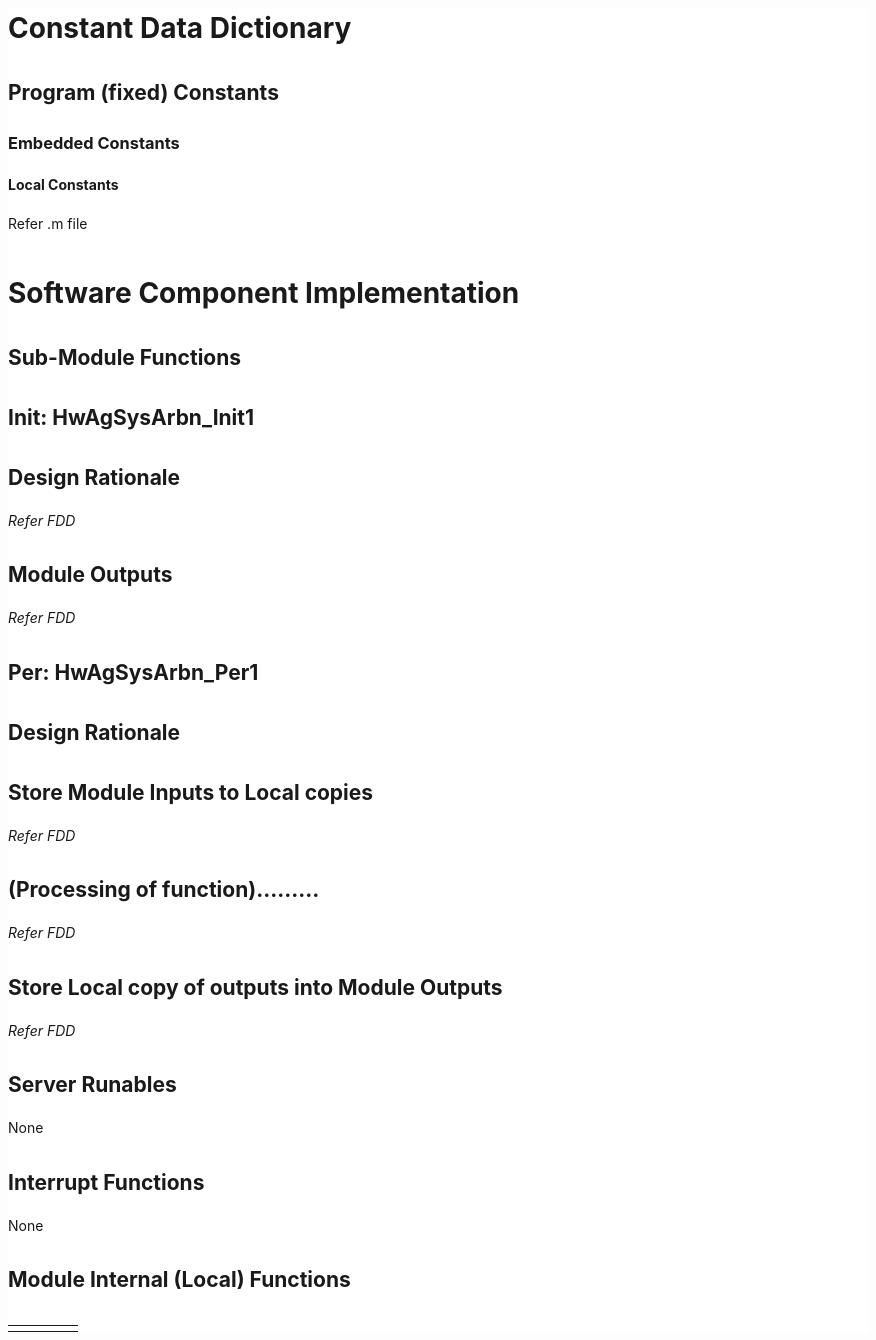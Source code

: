 # Constant Data Dictionary

## Program (fixed) Constants

### Embedded Constants

#### Local Constants

Refer .m file

# Software Component Implementation

## Sub-Module Functions

## Init: HwAgSysArbn_Init1

## Design Rationale

*Refer FDD*

## Module Outputs

*Refer FDD*

## Per: HwAgSysArbn_Per1

## Design Rationale

## Store Module Inputs to Local copies

*Refer FDD*

##  (Processing of function)………

*Refer FDD*

## Store Local copy of outputs into Module Outputs

*Refer FDD*

## Server Runables 

None

## Interrupt Functions

None

## Module Internal (Local) Functions

## 

|     |     |     |     |     |
|-----|-----|-----|-----|-----|
|     |     |     |     |     |